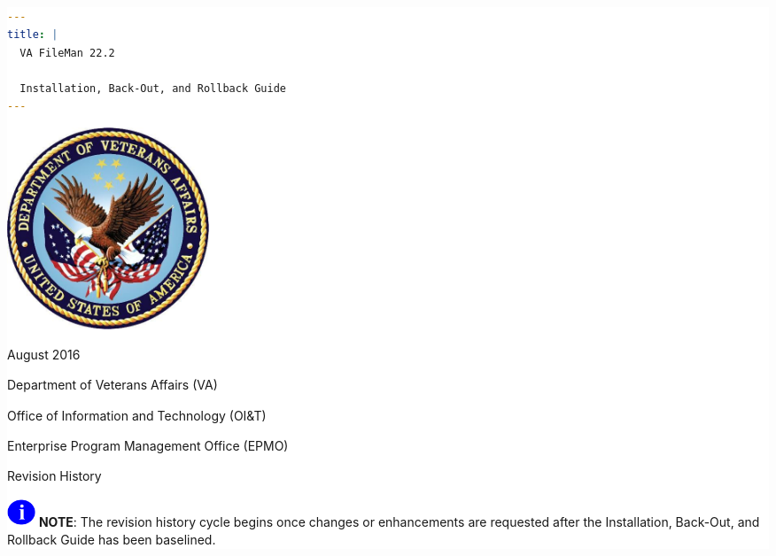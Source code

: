 ```yaml
---
title: |
  VA FileMan 22.2

  Installation, Back-Out, and Rollback Guide
---
```


<img src="images/media/image1.jpg" style="width:2.375in;height:2.375in"
alt="Department of Veterans Affairs official seal" />

August 2016

Department of Veterans Affairs (VA)

Office of Information and Technology (OI&T)

Enterprise Program Management Office (EPMO)

Revision History

<img src="images/media/image2.png" title="Note"
style="width:0.33333in;height:0.33333in" alt="Note" /> **NOTE**: The
revision history cycle begins once changes or enhancements are requested
after the Installation, Back-Out, and Rollback Guide has been baselined.
